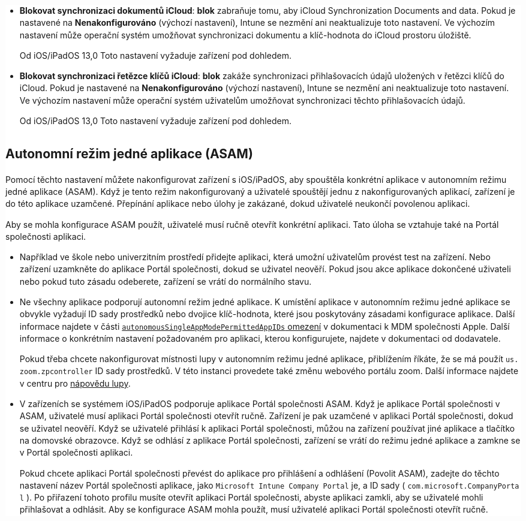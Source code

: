 - **Blokovat synchronizaci dokumentů iCloud**: **blok** zabraňuje tomu, aby iCloud Synchronization Documents and data. Pokud je nastavené na **Nenakonfigurováno** (výchozí nastavení), Intune se nezmění ani neaktualizuje toto nastavení. Ve výchozím nastavení může operační systém umožňovat synchronizaci dokumentu a klíč-hodnota do iCloud prostoru úložiště.

  Od iOS/iPadOS 13,0 Toto nastavení vyžaduje zařízení pod dohledem.

- **Blokovat synchronizaci řetězce klíčů iCloud**: **blok** zakáže synchronizaci přihlašovacích údajů uložených v řetězci klíčů do iCloud. Pokud je nastavené na **Nenakonfigurováno** (výchozí nastavení), Intune se nezmění ani neaktualizuje toto nastavení. Ve výchozím nastavení může operační systém uživatelům umožňovat synchronizaci těchto přihlašovacích údajů.

  Od iOS/iPadOS 13,0 Toto nastavení vyžaduje zařízení pod dohledem.

## <a name="autonomous-single-app-mode-asam"></a>Autonomní režim jedné aplikace (ASAM)

Pomocí těchto nastavení můžete nakonfigurovat zařízení s iOS/iPadOS, aby spouštěla konkrétní aplikace v autonomním režimu jedné aplikace (ASAM). Když je tento režim nakonfigurovaný a uživatelé spouštějí jednu z nakonfigurovaných aplikací, zařízení je do této aplikace uzamčené. Přepínání aplikace nebo úlohy je zakázané, dokud uživatelé neukončí povolenou aplikaci.

Aby se mohla konfigurace ASAM použít, uživatelé musí ručně otevřít konkrétní aplikaci. Tato úloha se vztahuje také na Portál společnosti aplikaci.

- Například ve škole nebo univerzitním prostředí přidejte aplikaci, která umožní uživatelům provést test na zařízení. Nebo zařízení uzamkněte do aplikace Portál společnosti, dokud se uživatel neověří. Pokud jsou akce aplikace dokončené uživateli nebo pokud tuto zásadu odeberete, zařízení se vrátí do normálního stavu.

- Ne všechny aplikace podporují autonomní režim jedné aplikace. K umístění aplikace v autonomním režimu jedné aplikace se obvykle vyžadují ID sady prostředků nebo dvojice klíč-hodnota, které jsou poskytovány zásadami konfigurace aplikace. Další informace najdete v části [ `autonomousSingleAppModePermittedAppIDs` omezení](https://developer.apple.com/documentation/devicemanagement/restrictions) v dokumentaci k MDM společnosti Apple. Další informace o konkrétním nastavení požadovaném pro aplikaci, kterou konfigurujete, najdete v dokumentaci od dodavatele.

  Pokud třeba chcete nakonfigurovat místnosti lupy v autonomním režimu jedné aplikace, přiblížením říkáte, že se má použít `us.zoom.zpcontroller` ID sady prostředků. V této instanci provedete také změnu webového portálu zoom. Další informace najdete v centru pro [nápovědu lupy](https://support.zoom.us/hc/articles/360021322632-Autonomous-Single-App-Mode-for-Zoom-Rooms-with-a-Third-Party-MDM).

- V zařízeních se systémem iOS/iPadOS podporuje aplikace Portál společnosti ASAM. Když je aplikace Portál společnosti v ASAM, uživatelé musí aplikaci Portál společnosti otevřít ručně. Zařízení je pak uzamčené v aplikaci Portál společnosti, dokud se uživatel neověří. Když se uživatelé přihlásí k aplikaci Portál společnosti, můžou na zařízení používat jiné aplikace a tlačítko na domovské obrazovce. Když se odhlásí z aplikace Portál společnosti, zařízení se vrátí do režimu jedné aplikace a zamkne se v Portál společnosti aplikaci.

  Pokud chcete aplikaci Portál společnosti převést do aplikace pro přihlášení a odhlášení (Povolit ASAM), zadejte do těchto nastavení název Portál společnosti aplikace, jako `Microsoft Intune Company Portal` je, a ID sady ( `com.microsoft.CompanyPortal` ). Po přiřazení tohoto profilu musíte otevřít aplikaci Portál společnosti, abyste aplikaci zamkli, aby se uživatelé mohli přihlašovat a odhlásit. Aby se konfigurace ASAM mohla použít, musí uživatelé aplikaci Portál společnosti otevřít ručně.
  